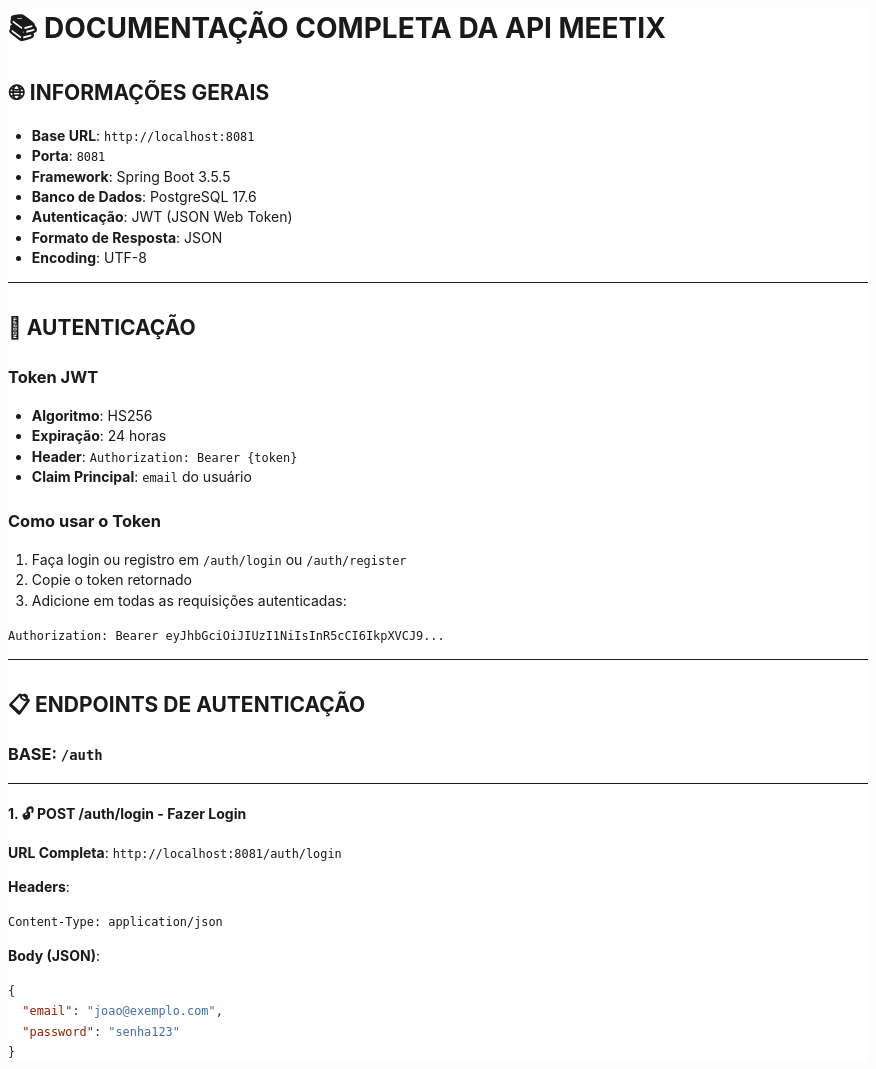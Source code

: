 # 📚 **DOCUMENTAÇÃO COMPLETA DA API MEETIX**

## 🌐 **INFORMAÇÕES GERAIS**

- **Base URL**: `http://localhost:8081`
- **Porta**: `8081`
- **Framework**: Spring Boot 3.5.5
- **Banco de Dados**: PostgreSQL 17.6
- **Autenticação**: JWT (JSON Web Token)
- **Formato de Resposta**: JSON
- **Encoding**: UTF-8

---

## 🔐 **AUTENTICAÇÃO**

### **Token JWT**
- **Algoritmo**: HS256
- **Expiração**: 24 horas
- **Header**: `Authorization: Bearer {token}`
- **Claim Principal**: `email` do usuário

### **Como usar o Token**
1. Faça login ou registro em `/auth/login` ou `/auth/register`
2. Copie o token retornado
3. Adicione em todas as requisições autenticadas:
```
Authorization: Bearer eyJhbGciOiJIUzI1NiIsInR5cCI6IkpXVCJ9...
```

---

## 📋 **ENDPOINTS DE AUTENTICAÇÃO**

### **BASE**: `/auth`

---

#### **1. 🔓 POST /auth/login** - Fazer Login

**URL Completa**: `http://localhost:8081/auth/login`

**Headers**:
```
Content-Type: application/json
```

**Body (JSON)**:
```json
{
  "email": "joao@exemplo.com",
  "password": "senha123"
}
```
